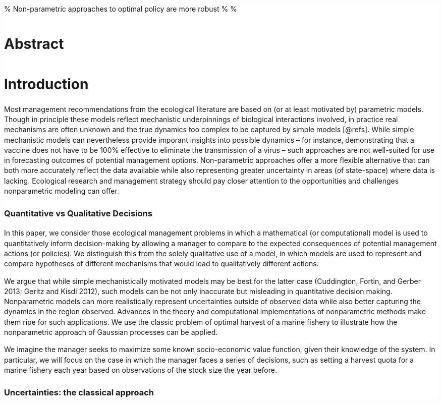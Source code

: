 % Non-parametric approaches to optimal policy are more robust
% 
% 

Abstract
========

Introduction
============

Most management recommendations from the ecological literature are based
on (or at least motivated by) parametric models. Though in principle
these models reflect mechanistic underpinnings of biological
interactions involved, in practice real mechanisms are often unknown and
the true dynamics too complex to be captured by simple models [@refs].
While simple mechanistic models can nevertheless provide imporant
insights into possible dynamics – for instance, demonstrating that a
vaccine does not have to be 100% effective to eliminate the transmission
of a virus – such approaches are not well-suited for use in forecasting
outcomes of potential management options. Non-parametric approaches
offer a more flexible alternative that can both more accurately reflect
the data available while also representing greater uncertainty in areas
(of state-space) where data is lacking. Ecological research and
management strategy should pay closer attention to the opportunities and
challenges nonparametric modeling can offer.

### Quantitative vs Qualitative Decisions

In this paper, we consider those ecological management problems in which
a mathematical (or computational) model is used to quantitatively inform
decision-making by allowing a manager to compare to the expected
consequences of potential management actions (or policies). We
distinguish this from the solely qualitative use of a model, in which
models are used to represent and compare hypotheses of different
mechanisms that would lead to qualitatively different actions.

We argue that while simple mechanistically motivated models may be best
for the latter case (Cuddington, Fortin, and Gerber 2013; Geritz and
Kisdi 2012), such models can be not only inaccurate but misleading in
quantitative decision making. Nonparametric models can more
realistically represent uncertainties outside of observed data while
also better capturing the dynamics in the region observed. Advances in
the theory and computational implementations of nonparametric methods
make them ripe for such applications. We use the classic problem of
optimal harvest of a marine fishery to illustrate how the nonparametric
approach of Gaussian processes can be applied.

We imagine the manager seeks to maximize some known socio-economic value
function, given their knowledge of the system. In particular, we will
focus on the case in which the manager faces a series of decisions, such
as setting a harvest quota for a marine fishery each year based on
observations of the stock size the year before.

### Uncertainties: the classical approach
